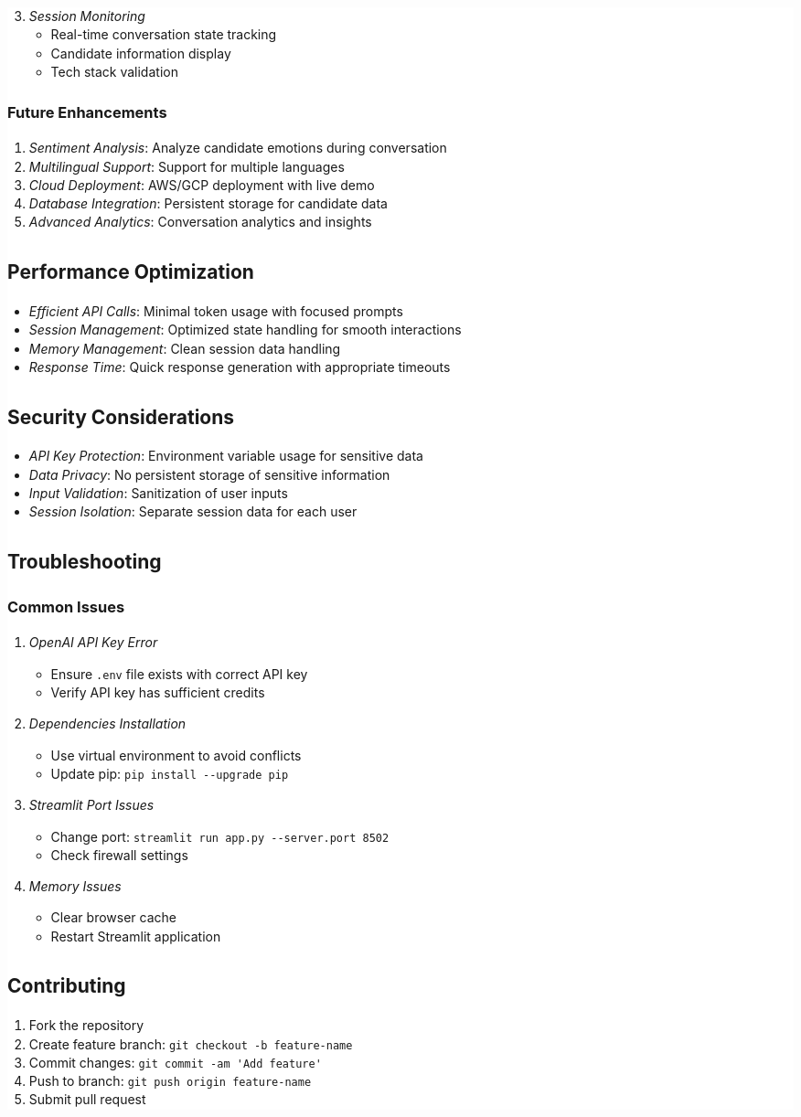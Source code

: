 3. *Session Monitoring*
   - Real-time conversation state tracking
   - Candidate information display
   - Tech stack validation

### **Future Enhancements**

1. *Sentiment Analysis*: Analyze candidate emotions during conversation
2. *Multilingual Support*: Support for multiple languages
3. *Cloud Deployment*: AWS/GCP deployment with live demo
4. *Database Integration*: Persistent storage for candidate data
5. *Advanced Analytics*: Conversation analytics and insights

## **Performance Optimization**

- *Efficient API Calls*: Minimal token usage with focused prompts
- *Session Management*: Optimized state handling for smooth interactions
- *Memory Management*: Clean session data handling
- *Response Time*: Quick response generation with appropriate timeouts

## **Security Considerations**

- *API Key Protection*: Environment variable usage for sensitive data
- *Data Privacy*: No persistent storage of sensitive information
- *Input Validation*: Sanitization of user inputs
- *Session Isolation*: Separate session data for each user

## **Troubleshooting**

### **Common Issues**

1. *OpenAI API Key Error*
   - Ensure `.env` file exists with correct API key
   - Verify API key has sufficient credits

2. *Dependencies Installation*
   - Use virtual environment to avoid conflicts
   - Update pip: `pip install --upgrade pip`

3. *Streamlit Port Issues*
   - Change port: `streamlit run app.py --server.port 8502`
   - Check firewall settings

4. *Memory Issues*
   - Clear browser cache
   - Restart Streamlit application

## Contributing

1. Fork the repository
2. Create feature branch: `git checkout -b feature-name`
3. Commit changes: `git commit -am 'Add feature'`
4. Push to branch: `git push origin feature-name`
5. Submit pull request
